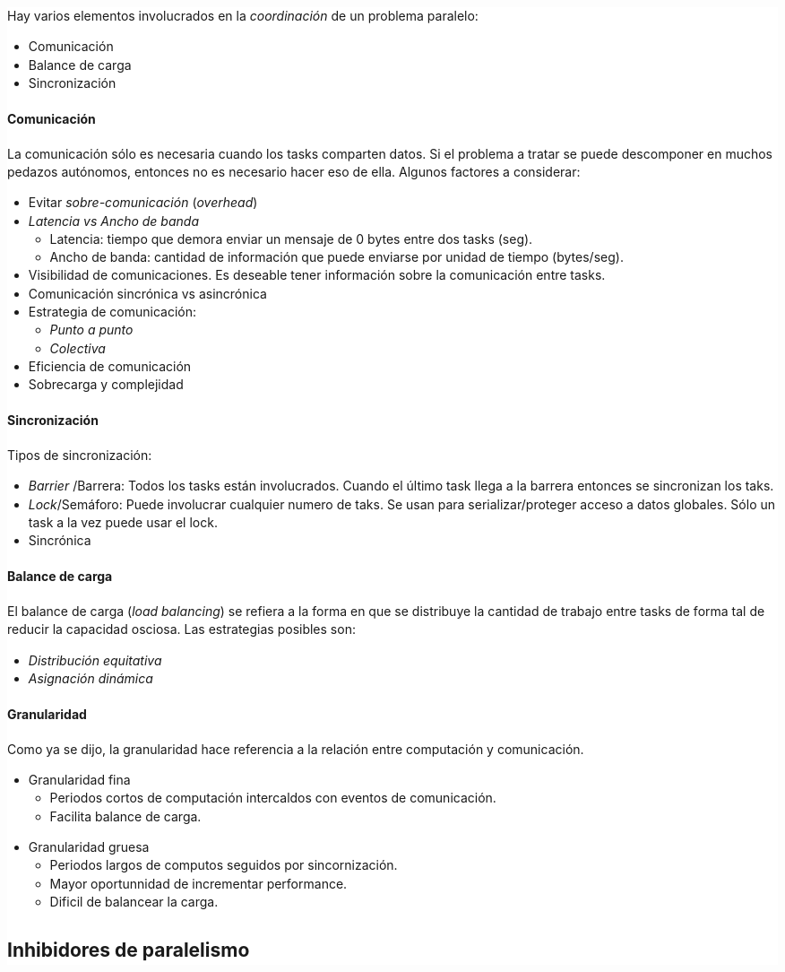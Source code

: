 
Hay varios elementos involucrados en la *coordinación* de un problema paralelo:
+ Comunicación
+ Balance de carga
+ Sincronización


#### Comunicación
La comunicación sólo es necesaria cuando los tasks comparten datos. Si el problema a tratar se puede descomponer en muchos pedazos autónomos, entonces no es necesario hacer eso de ella. Algunos factores a considerar:
+ Evitar *sobre-comunicación* (*overhead*)
+ *Latencia vs Ancho de banda*
  + Latencia: tiempo que demora enviar un mensaje de 0 bytes entre dos tasks (seg).
  + Ancho de banda: cantidad de información que puede enviarse por unidad de tiempo (bytes/seg).
+ Visibilidad de comunicaciones. Es deseable tener información sobre la comunicación entre tasks.
+ Comunicación sincrónica vs asincrónica
+ Estrategia de comunicación:
  + *Punto a punto*
  + *Colectiva*
+ Eficiencia de comunicación
+ Sobrecarga y complejidad

#### Sincronización

Tipos de sincronización:
 + *Barrier* /Barrera: Todos los tasks están involucrados. Cuando el último task llega a la barrera entonces se sincronizan los taks.
 + *Lock*/Semáforo: Puede involucrar cualquier numero de taks. Se usan para serializar/proteger acceso a datos globales. Sólo un task a la vez puede usar el lock.
 + Sincrónica


#### Balance de carga
El balance de carga (*load balancing*) se refiera a la forma en que se distribuye la cantidad de trabajo entre tasks de forma tal de reducir la capacidad osciosa.
Las estrategias posibles son:
+ *Distribución equitativa*
+ *Asignación dinámica*


#### Granularidad
Como ya se dijo, la granularidad hace referencia a la relación entre computación y comunicación.
+ Granularidad fina
  + Periodos cortos de computación intercaldos con eventos de comunicación.
  + Facilita balance de carga. 
* Granularidad gruesa 
  + Periodos largos de computos seguidos por sincornización.
  + Mayor oportunnidad de incrementar performance.
  + Dificil de balancear la carga.


## Inhibidores de paralelismo
